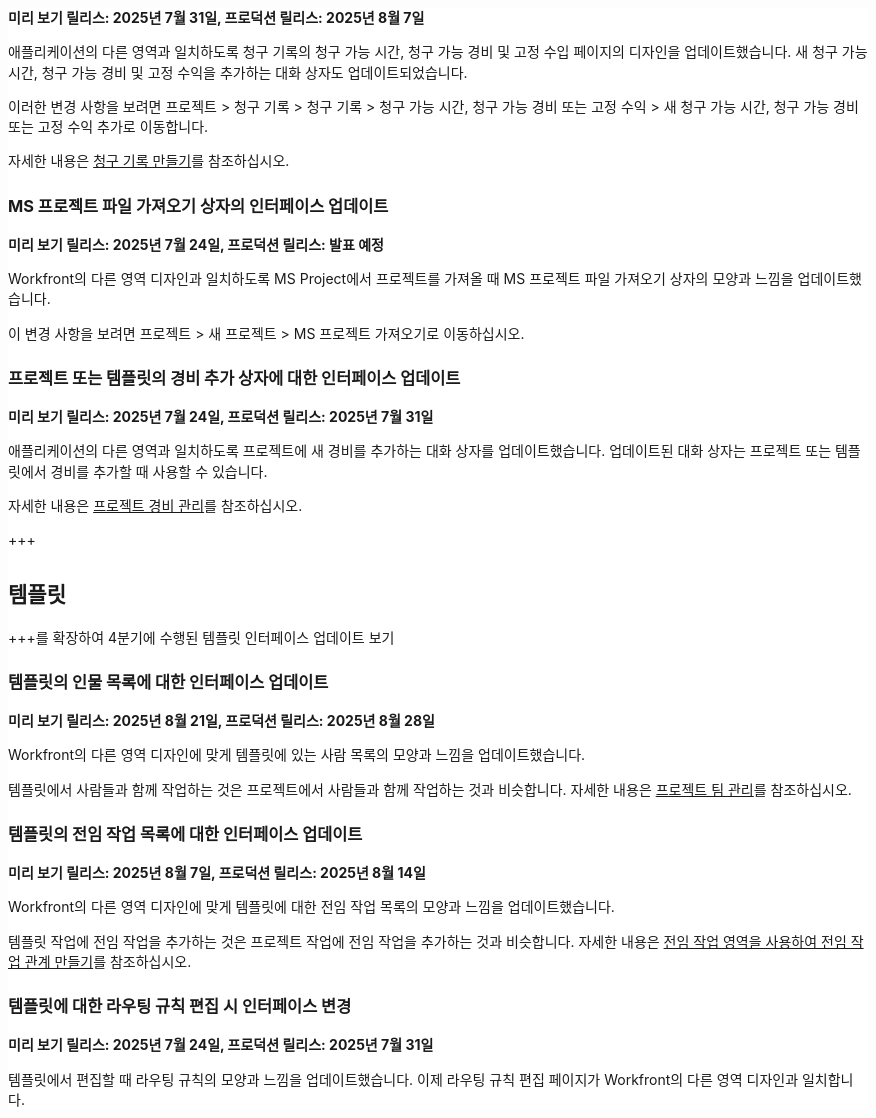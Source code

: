 **미리 보기 릴리스: 2025년 7월 31일, 프로덕션 릴리스: 2025년 8월 7일**

애플리케이션의 다른 영역과 일치하도록 청구 기록의 청구 가능 시간, 청구 가능 경비 및 고정 수입 페이지의 디자인을 업데이트했습니다. 새 청구 가능 시간, 청구 가능 경비 및 고정 수익을 추가하는 대화 상자도 업데이트되었습니다.

이러한 변경 사항을 보려면 프로젝트 > 청구 기록 > 청구 기록 > 청구 가능 시간, 청구 가능 경비 또는 고정 수익 > 새 청구 가능 시간, 청구 가능 경비 또는 고정 수익 추가로 이동합니다.

자세한 내용은 [청구 기록 만들기](/help/quicksilver/manage-work/projects/project-finances/create-billing-records.md)를 참조하십시오.

### MS 프로젝트 파일 가져오기 상자의 인터페이스 업데이트

**미리 보기 릴리스: 2025년 7월 24일, 프로덕션 릴리스: 발표 예정**

Workfront의 다른 영역 디자인과 일치하도록 MS Project에서 프로젝트를 가져올 때 MS 프로젝트 파일 가져오기 상자의 모양과 느낌을 업데이트했습니다.

이 변경 사항을 보려면 프로젝트 > 새 프로젝트 > MS 프로젝트 가져오기로 이동하십시오.

### 프로젝트 또는 템플릿의 경비 추가 상자에 대한 인터페이스 업데이트

**미리 보기 릴리스: 2025년 7월 24일, 프로덕션 릴리스: 2025년 7월 31일**

애플리케이션의 다른 영역과 일치하도록 프로젝트에 새 경비를 추가하는 대화 상자를 업데이트했습니다. 업데이트된 대화 상자는 프로젝트 또는 템플릿에서 경비를 추가할 때 사용할 수 있습니다.

자세한 내용은 [프로젝트 경비 관리](/help/quicksilver/manage-work/projects/project-finances/manage-project-expenses.md)를 참조하십시오.

+++

## 템플릿

+++를 확장하여 4분기에 수행된 템플릿 인터페이스 업데이트 보기

### 템플릿의 인물 목록에 대한 인터페이스 업데이트

**미리 보기 릴리스: 2025년 8월 21일, 프로덕션 릴리스: 2025년 8월 28일**

Workfront의 다른 영역 디자인에 맞게 템플릿에 있는 사람 목록의 모양과 느낌을 업데이트했습니다.

템플릿에서 사람들과 함께 작업하는 것은 프로젝트에서 사람들과 함께 작업하는 것과 비슷합니다. 자세한 내용은 [프로젝트 팀 관리](/help/quicksilver/manage-work/projects/planning-a-project/manage-project-team.md)를 참조하십시오.

### 템플릿의 전임 작업 목록에 대한 인터페이스 업데이트

**미리 보기 릴리스: 2025년 8월 7일, 프로덕션 릴리스: 2025년 8월 14일**

Workfront의 다른 영역 디자인에 맞게 템플릿에 대한 전임 작업 목록의 모양과 느낌을 업데이트했습니다.

템플릿 작업에 전임 작업을 추가하는 것은 프로젝트 작업에 전임 작업을 추가하는 것과 비슷합니다. 자세한 내용은 [전임 작업 영역을 사용하여 전임 작업 관계 만들기](/help/quicksilver/manage-work/tasks/use-prdcssrs/create-predecessors-in-predecessors-area.md)를 참조하십시오.

### 템플릿에 대한 라우팅 규칙 편집 시 인터페이스 변경

**미리 보기 릴리스: 2025년 7월 24일, 프로덕션 릴리스: 2025년 7월 31일**

템플릿에서 편집할 때 라우팅 규칙의 모양과 느낌을 업데이트했습니다. 이제 라우팅 규칙 편집 페이지가 Workfront의 다른 영역 디자인과 일치합니다.
